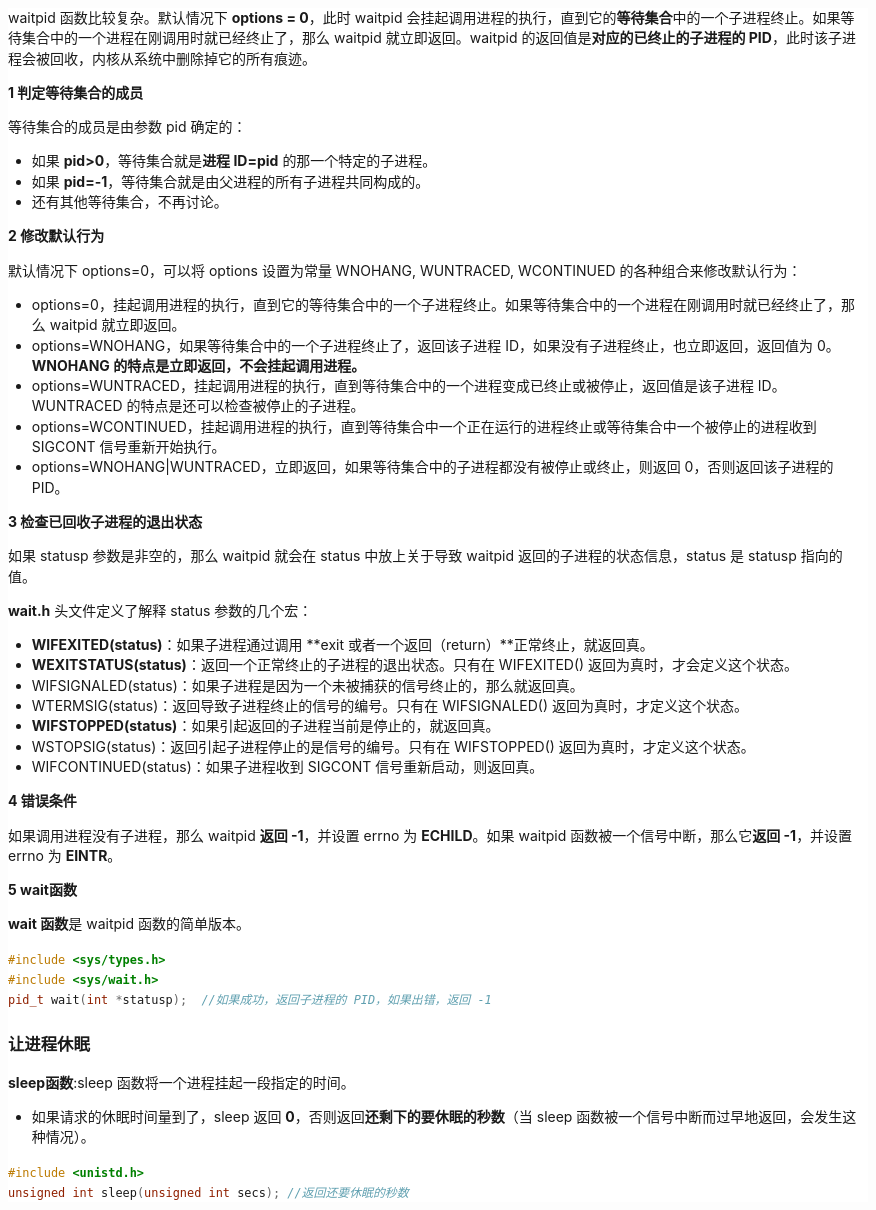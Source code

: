 waitpid 函数比较复杂。默认情况下 **options = 0**，此时 waitpid 会挂起调用进程的执行，直到它的**等待集合**中的一个子进程终止。如果等待集合中的一个进程在刚调用时就已经终止了，那么 waitpid 就立即返回。waitpid 的返回值是**对应的已终止的子进程的 PID**，此时该子进程会被回收，内核从系统中删除掉它的所有痕迹。

**1 判定等待集合的成员**

等待集合的成员是由参数 pid 确定的：

- 如果 **pid>0**，等待集合就是**进程 ID=pid** 的那一个特定的子进程。
- 如果 **pid=-1**，等待集合就是由父进程的所有子进程共同构成的。
- 还有其他等待集合，不再讨论。

**2 修改默认行为**

默认情况下 options=0，可以将 options 设置为常量 WNOHANG, WUNTRACED, WCONTINUED 的各种组合来修改默认行为：

- options=0，挂起调用进程的执行，直到它的等待集合中的一个子进程终止。如果等待集合中的一个进程在刚调用时就已经终止了，那么 waitpid 就立即返回。
- options=WNOHANG，如果等待集合中的一个子进程终止了，返回该子进程 ID，如果没有子进程终止，也立即返回，返回值为 0。**WNOHANG 的特点是立即返回，不会挂起调用进程。**
- options=WUNTRACED，挂起调用进程的执行，直到等待集合中的一个进程变成已终止或被停止，返回值是该子进程 ID。WUNTRACED 的特点是还可以检查被停止的子进程。
- options=WCONTINUED，挂起调用进程的执行，直到等待集合中一个正在运行的进程终止或等待集合中一个被停止的进程收到 SIGCONT 信号重新开始执行。
- options=WNOHANG|WUNTRACED，立即返回，如果等待集合中的子进程都没有被停止或终止，则返回 0，否则返回该子进程的 PID。

**3 检查已回收子进程的退出状态**

如果 statusp 参数是非空的，那么 waitpid 就会在 status 中放上关于导致 waitpid 返回的子进程的状态信息，status 是 statusp 指向的值。

**wait.h** 头文件定义了解释 status 参数的几个宏：

- **WIFEXITED(status)**：如果子进程通过调用 **exit 或者一个返回（return）**正常终止，就返回真。
- **WEXITSTATUS(status)**：返回一个正常终止的子进程的退出状态。只有在 WIFEXITED() 返回为真时，才会定义这个状态。
- WIFSIGNALED(status)：如果子进程是因为一个未被捕获的信号终止的，那么就返回真。
- WTERMSIG(status)：返回导致子进程终止的信号的编号。只有在 WIFSIGNALED() 返回为真时，才定义这个状态。
- **WIFSTOPPED(status)**：如果引起返回的子进程当前是停止的，就返回真。
- WSTOPSIG(status)：返回引起子进程停止的是信号的编号。只有在 WIFSTOPPED() 返回为真时，才定义这个状态。
- WIFCONTINUED(status)：如果子进程收到 SIGCONT 信号重新启动，则返回真。

**4 错误条件**

如果调用进程没有子进程，那么 waitpid **返回 -1**，并设置 errno 为 **ECHILD**。如果 waitpid 函数被一个信号中断，那么它**返回 -1**，并设置 errno 为 **EINTR**。

**5 wait函数**

**wait 函数**是 waitpid 函数的简单版本。

```c++
#include <sys/types.h>
#include <sys/wait.h>
pid_t wait(int *statusp);  //如果成功，返回子进程的 PID，如果出错，返回 -1
```

###  让进程休眠

**sleep函数**:sleep 函数将一个进程挂起一段指定的时间。

* 如果请求的休眠时间量到了，sleep 返回 **0**，否则返回**还剩下的要休眠的秒数**（当 sleep 函数被一个信号中断而过早地返回，会发生这种情况）。

```c++
#include <unistd.h>
unsigned int sleep(unsigned int secs); //返回还要休眠的秒数
```

